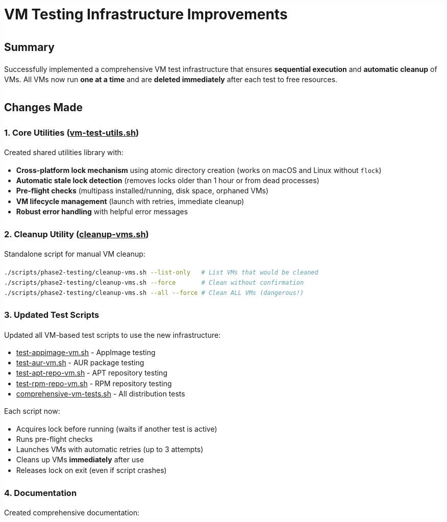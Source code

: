 # VM Testing Infrastructure Improvements

## Summary

Successfully implemented a comprehensive VM test infrastructure that ensures **sequential execution** and **automatic cleanup** of VMs. All VMs now run **one at a time** and are **deleted immediately** after each test to free resources.

## Changes Made

### 1. Core Utilities ([vm-test-utils.sh](vm-test-utils.sh))

Created shared utilities library with:

- **Cross-platform lock mechanism** using atomic directory creation (works on macOS and Linux without `flock`)
- **Automatic stale lock detection** (removes locks older than 1 hour or from dead processes)
- **Pre-flight checks** (multipass installed/running, disk space, orphaned VMs)
- **VM lifecycle management** (launch with retries, immediate cleanup)
- **Robust error handling** with helpful error messages

### 2. Cleanup Utility ([cleanup-vms.sh](cleanup-vms.sh))

Standalone script for manual VM cleanup:

```bash
./scripts/phase2-testing/cleanup-vms.sh --list-only   # List VMs that would be cleaned
./scripts/phase2-testing/cleanup-vms.sh --force       # Clean without confirmation
./scripts/phase2-testing/cleanup-vms.sh --all --force # Clean ALL VMs (dangerous!)
```

### 3. Updated Test Scripts

Updated all VM-based test scripts to use the new infrastructure:

- [test-appimage-vm.sh](test-appimage-vm.sh) - AppImage testing
- [test-aur-vm.sh](test-aur-vm.sh) - AUR package testing
- [test-apt-repo-vm.sh](test-apt-repo-vm.sh) - APT repository testing
- [test-rpm-repo-vm.sh](test-rpm-repo-vm.sh) - RPM repository testing
- [comprehensive-vm-tests.sh](comprehensive-vm-tests.sh) - All distribution tests

Each script now:
- Acquires lock before running (waits if another test is active)
- Runs pre-flight checks
- Launches VMs with automatic retries (up to 3 attempts)
- Cleans up VMs **immediately** after use
- Releases lock on exit (even if script crashes)

### 4. Documentation

Created comprehensive documentation:
